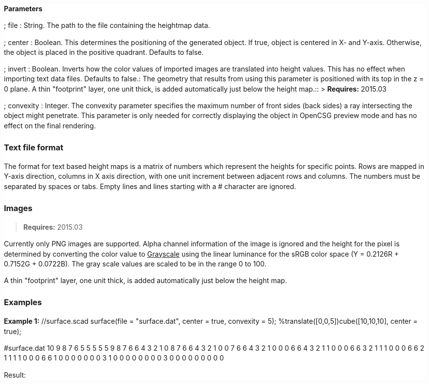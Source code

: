 **Parameters**

; file : String. The path to the file containing the heightmap data.

; center : Boolean.  This determines the positioning of the generated object.  If true, object is centered in X- and Y-axis.  Otherwise, the object is placed in the positive quadrant.  Defaults to false.

; invert : Boolean. Inverts how the color values of imported images are translated into height values. This has no effect when importing text data files. Defaults to false.: The geometry that results from using this parameter is positioned with its top in the z = 0 plane. A thin "footprint" layer, one unit thick, is added automatically just below the height map.:: > **Requires:** 2015.03

; convexity : Integer. The convexity parameter specifies the maximum number of front sides (back sides) a ray intersecting the object might penetrate. This parameter is only needed for correctly displaying the object in OpenCSG preview mode and has no effect on the final rendering.

### Text file format
The format for text based height maps is a matrix of numbers which represent the heights for specific points. Rows are mapped in Y-axis direction, columns in X axis direction, with one unit increment between adjacent rows and columns.
The numbers must be separated by spaces or tabs. Empty lines and lines starting with a # character are ignored.

### Images
> **Requires:** 2015.03

Currently only PNG images are supported. Alpha channel information of the image is ignored and the height for the pixel is determined by converting the color value to [Grayscale](:w:Grayscale) using the linear luminance for the sRGB color space (Y = 0.2126R + 0.7152G + 0.0722B). The gray scale values are scaled to be in the range 0 to 100.

A thin "footprint" layer, one unit thick, is added automatically just below the height map.

### Examples
**Example 1:**
 //surface.scad
 surface(file = "surface.dat", center = true, convexity = 5);
 %translate([0,0,5])cube([10,10,10], center = true);

 #surface.dat
 10 9 8 7 6 5 5 5 5 5 
 9 8 7 6 6 4 3 2 1 0 
 8 7 6 6 4 3 2 1 0 0
 7 6 6 4 3 2 1 0 0 0
 6 6 4 3 2 1 1 0 0 0
 6 6 3 2 1 1 1 0 0 0
 6 6 2 1 1 1 1 0 0 0
 6 6 1 0 0 0 0 0 0 0
 3 1 0 0 0 0 0 0 0 0
 3 0 0 0 0 0 0 0 0 0

Result:
